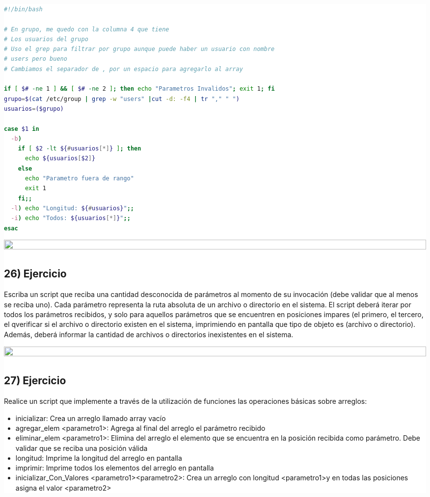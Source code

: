 ```sh
#!/bin/bash
  
# En grupo, me quedo con la columna 4 que tiene
# Los usuarios del grupo
# Uso el grep para filtrar por grupo aunque puede haber un usuario con nombre
# users pero bueno
# Cambiamos el separador de , por un espacio para agregarlo al array
  
if [ $# -ne 1 ] && [ $# -ne 2 ]; then echo "Parametros Invalidos"; exit 1; fi 
grupo=$(cat /etc/group | grep -w "users" |cut -d: -f4 | tr "," " ")
usuarios=($grupo)
  
case $1 in
  -b)
    if [ $2 -lt ${#usuarios[*]} ]; then
      echo ${usuarios[$2]}
    else
      echo "Parametro fuera de rango"
      exit 1
    fi;;
  -l) echo "Longitud: ${#usuarios}";;
  -i) echo "Todos: ${usuarios[*]}";;
esac
```
  
<img src= 'https://i.gifer.com/origin/8c/8cd3f1898255c045143e1da97fbabf10_w200.gif' height="20" width="100%">
  
##  26) Ejercicio
  
  
Escriba un script que reciba una cantidad desconocida de parámetros al momento de su invocación (debe validar que al menos se reciba uno). Cada parámetro representa la ruta absoluta de un archivo o directorio en el sistema. El script deberá iterar por todos los parámetros recibidos, y solo para aquellos parámetros que se encuentren en posiciones impares (el primero, el tercero, el qverificar si el archivo o directorio existen en el sistema, imprimiendo en pantalla que tipo de objeto es (archivo o directorio). Además, deberá informar la cantidad de archivos o directorios inexistentes en el sistema.
  
<img src= 'https://i.gifer.com/origin/8c/8cd3f1898255c045143e1da97fbabf10_w200.gif' height="20" width="100%">
  
##  27) Ejercicio
  
  
Realice un script que implemente a través de la utilización de funciones las operaciones
básicas sobre arreglos:
  
- inicializar: Crea un arreglo llamado array vacío
- agregar_elem \<parametro1>: Agrega al final del arreglo el parámetro recibido
- eliminar_elem \<parametro1>: Elimina del arreglo el elemento que se encuentra en la
posición recibida como parámetro. Debe validar que se reciba una posición válida
- longitud: Imprime la longitud del arreglo en pantalla
- imprimir: Imprime todos los elementos del arreglo en pantalla
- inicializar_Con_Valores \<parametro1>\<parametro2>: Crea un arreglo con longitud
\<parametro1>y en todas las posiciones asigna el valor \<parametro2>
  